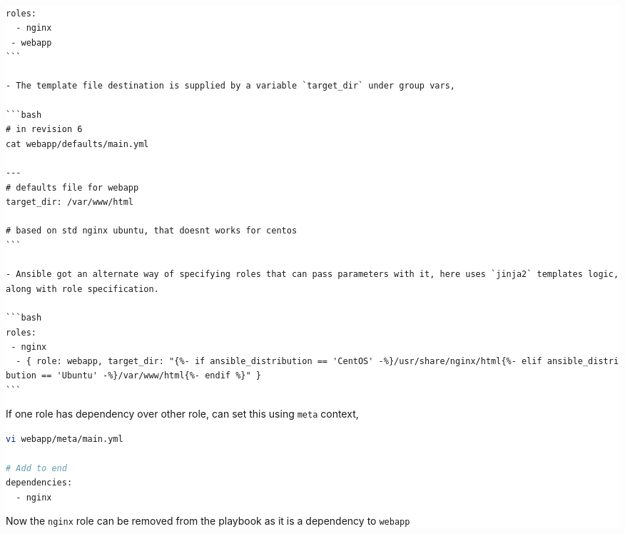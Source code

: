     roles:
      - nginx
     - webapp
    ```

    - The template file destination is supplied by a variable `target_dir` under group vars,

    ```bash
    # in revision 6
    cat webapp/defaults/main.yml

    ---
    # defaults file for webapp
    target_dir: /var/www/html

    # based on std nginx ubuntu, that doesnt works for centos
    ```

    - Ansible got an alternate way of specifying roles that can pass parameters with it, here uses `jinja2` templates logic, along with role specification.

    ```bash
    roles:
     - nginx
      - { role: webapp, target_dir: "{%- if ansible_distribution == 'CentOS' -%}/usr/share/nginx/html{%- elif ansible_distribution == 'Ubuntu' -%}/var/www/html{%- endif %}" }
    ```

If one role has dependency over other role, can set this using `meta` context,

```bash
vi webapp/meta/main.yml

# Add to end
dependencies:
  - nginx
```

Now the `nginx` role can be removed from the playbook as it is a dependency to `webapp`

